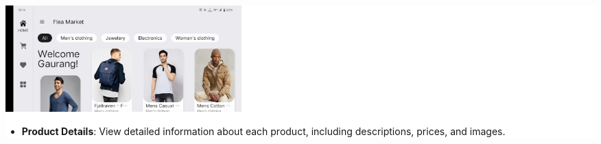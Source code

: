   <img alt="product_listings_landscape.jpeg" height="40%" src="./images/product_listings_landscape.jpeg" width="40%"/>

- **Product Details**: View detailed information about each product, including descriptions, prices, and images.
